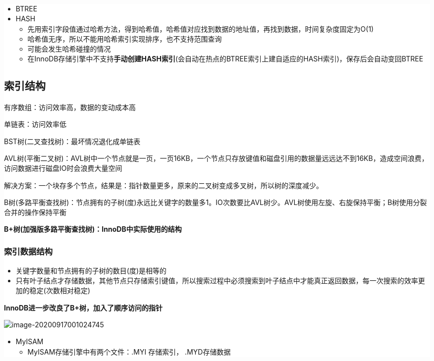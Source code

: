 - BTREE
- HASH
  - 先用索引字段值通过哈希方法，得到哈希值，哈希值对应找到数据的地址值，再找到数据，时间复杂度固定为O(1)
  - 哈希值无序，所以不能用哈希索引实现排序，也不支持范围查询
  - 可能会发生哈希碰撞的情况
  - 在InnoDB存储引擎中不支持**手动创建HASH索引**(会自动在热点的BTREE索引上建自适应的HASH索引)，保存后会自动变回BTREE

## 索引结构

有序数组：访问效率高，数据的变动成本高

单链表：访问效率低

BST树(二叉查找树)：最坏情况退化成单链表

AVL树(平衡二叉树)：AVL树中一个节点就是一页，一页16KB，一个节点只存放键值和磁盘引用的数据量远远达不到16KB，造成空间浪费，访问数据进行磁盘IO时会浪费大量空间

​	解决方案：一个块存多个节点，结果是：指针数量更多，原来的二叉树变成多叉树，所以树的深度减少。

B树(多路平衡查找树)：节点拥有的子树(度)永远比关键字的数量多1。IO次数要比AVL树少。AVL树使用左旋、右旋保持平衡；B树使用分裂合并的操作保持平衡

**B+树(加强版多路平衡查找树)：InnoDB中实际使用的结构**

### 索引数据结构

- 关键字数量和节点拥有的子树的数目(度)是相等的
- 只有叶子结点才存储数据，其他节点只存储索引键值，所以搜索过程中必须搜索到叶子结点中才能真正返回数据，每一次搜索的效率更加的稳定(次数相对稳定)

**InnoDB进一步改良了B+树，加入了顺序访问的指针**

![image-20200917001024745](https://gitee.com/ngwingbun/picgo-image/raw/master/images/image-20200917001024745.png)

- MyISAM
  - MyISAM存储引擎中有两个文件：.MYI 存储索引， .MYD存储数据
